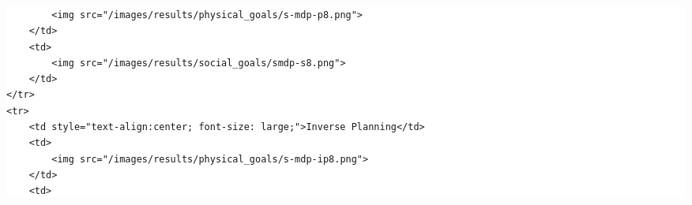             <img src="/images/results/physical_goals/s-mdp-p8.png"> 
        </td>
        <td>
            <img src="/images/results/social_goals/smdp-s8.png"> 
        </td>
    </tr>
    <tr>
        <td style="text-align:center; font-size: large;">Inverse Planning</td>
        <td>
            <img src="/images/results/physical_goals/s-mdp-ip8.png"> 
        </td>
        <td>